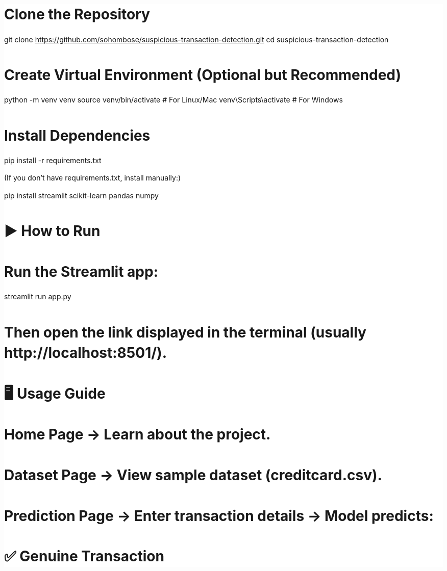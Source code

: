 # Clone the Repository

git clone https://github.com/sohombose/suspicious-transaction-detection.git
cd suspicious-transaction-detection


# Create Virtual Environment (Optional but Recommended)

python -m venv venv
source venv/bin/activate   # For Linux/Mac
venv\Scripts\activate      # For Windows


# Install Dependencies

pip install -r requirements.txt


(If you don’t have requirements.txt, install manually:)

pip install streamlit scikit-learn pandas numpy

# ▶️ How to Run

# Run the Streamlit app:

streamlit run app.py


# Then open the link displayed in the terminal (usually http://localhost:8501/).


# 🖥 Usage Guide

# Home Page → Learn about the project.

# Dataset Page → View sample dataset (creditcard.csv).

# Prediction Page → Enter transaction details → Model predicts:


# ✅ Genuine Transaction
